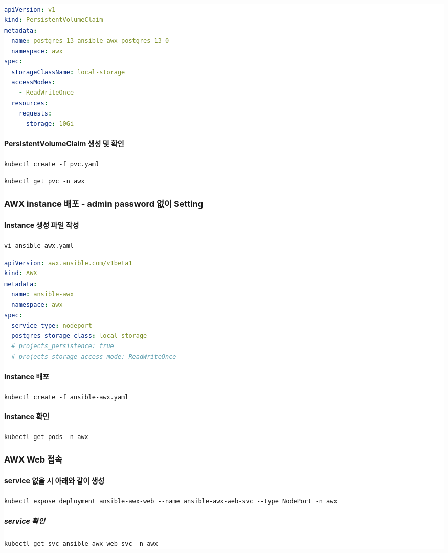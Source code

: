 ```yaml
apiVersion: v1
kind: PersistentVolumeClaim
metadata:
  name: postgres-13-ansible-awx-postgres-13-0
  namespace: awx
spec:
  storageClassName: local-storage
  accessModes:
    - ReadWriteOnce
  resources:
    requests:
      storage: 10Gi
```

#### PersistentVolumeClaim 생성 및 확인
```shell
kubectl create -f pvc.yaml
```

```shell
kubectl get pvc -n awx
```

### AWX instance 배포 - admin password 없이 Setting
#### Instance 생성 파일 작성
```shell
vi ansible-awx.yaml
```

```yaml
apiVersion: awx.ansible.com/v1beta1
kind: AWX
metadata:
  name: ansible-awx
  namespace: awx
spec:
  service_type: nodeport
  postgres_storage_class: local-storage
  # projects_persistence: true
  # projects_storage_access_mode: ReadWriteOnce
```

#### Instance 배포
```shell
kubectl create -f ansible-awx.yaml
```

#### Instance 확인
```shell
kubectl get pods -n awx
```

### AWX Web 접속
#### service 없을 시 아래와 같이 생성
```shell
kubectl expose deployment ansible-awx-web --name ansible-awx-web-svc --type NodePort -n awx
```
##### service 확인
```shell
kubectl get svc ansible-awx-web-svc -n awx
```
